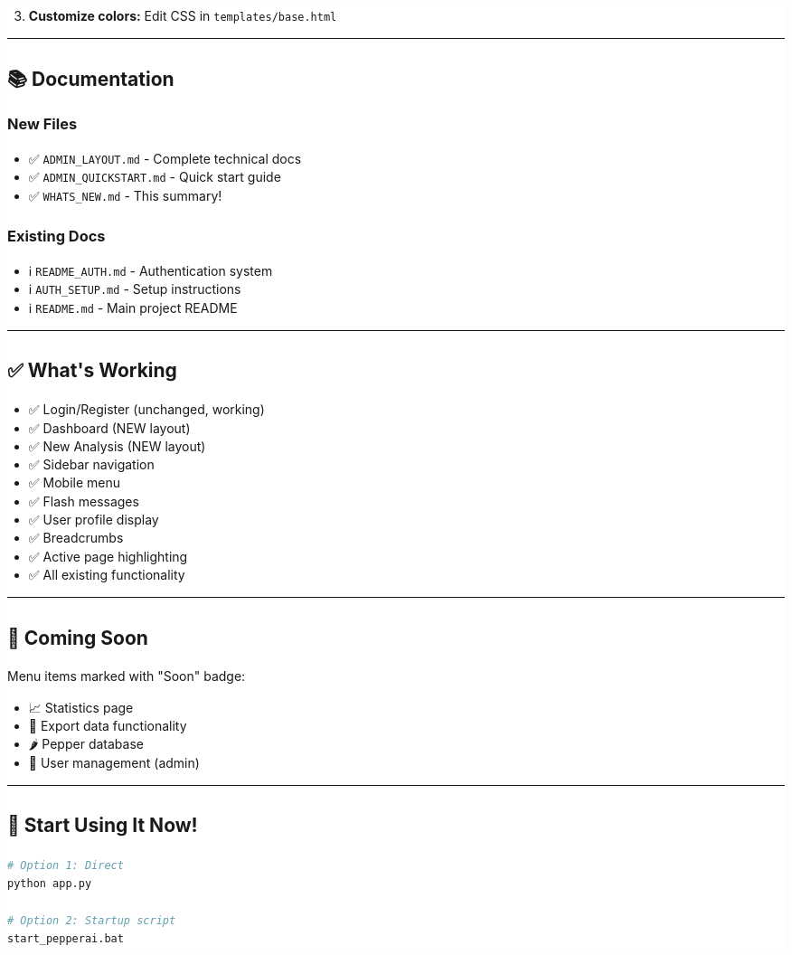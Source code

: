 3. **Customize colors:**
   Edit CSS in `templates/base.html`

---

## 📚 Documentation

### New Files
- ✅ `ADMIN_LAYOUT.md` - Complete technical docs
- ✅ `ADMIN_QUICKSTART.md` - Quick start guide
- ✅ `WHATS_NEW.md` - This summary!

### Existing Docs
- ℹ️ `README_AUTH.md` - Authentication system
- ℹ️ `AUTH_SETUP.md` - Setup instructions
- ℹ️ `README.md` - Main project README

---

## ✅ What's Working

- ✅ Login/Register (unchanged, working)
- ✅ Dashboard (NEW layout)
- ✅ New Analysis (NEW layout)
- ✅ Sidebar navigation
- ✅ Mobile menu
- ✅ Flash messages
- ✅ User profile display
- ✅ Breadcrumbs
- ✅ Active page highlighting
- ✅ All existing functionality

---

## 🎯 Coming Soon

Menu items marked with "Soon" badge:
- 📈 Statistics page
- 💾 Export data functionality
- 🌶️ Pepper database
- 👥 User management (admin)

---

## 🚀 Start Using It Now!

```bash
# Option 1: Direct
python app.py

# Option 2: Startup script
start_pepperai.bat
```
